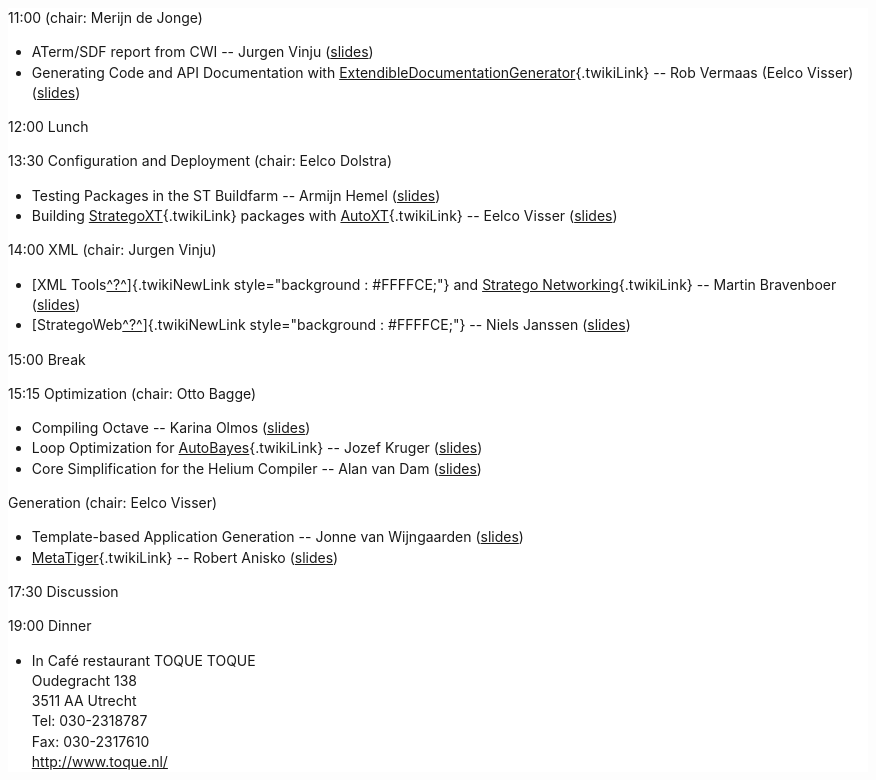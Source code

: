 11:00 (chair: Merijn de Jonge)

-   ATerm/SDF report from CWI \-- Jurgen Vinju
    ([slides](ftp://ftp.stratego-language.org/pub/stratego/SUD03/sud03-aterm.pdf))
-   Generating Code and API Documentation with
    [ExtendibleDocumentationGenerator](ExtendibleDocumentationGenerator){.twikiLink}
    \-- Rob Vermaas (Eelco Visser)
    ([slides](ftp://ftp.stratego-language.org/pub/stratego/SUD03/sud03-xdoc.pdf))

12:00 Lunch

13:30 Configuration and Deployment (chair: Eelco Dolstra)

-   Testing Packages in the ST Buildfarm \-- Armijn Hemel
    ([slides](ftp://ftp.stratego-language.org/pub/stratego/SUD03/sud03-buildfarm.pdf))
-   Building [StrategoXT](StrategoXT){.twikiLink} packages with
    [AutoXT](AutoXT){.twikiLink} \-- Eelco Visser
    ([slides](ftp://ftp.stratego-language.org/pub/stratego/SUD03/sud03-autoxt.pdf))

14:00 XML (chair: Jurgen Vinju)

-   [XML
    Tools[^?^](http://www.program-transformation.org/edit/Stratego/XmlTools?topicparent=Stratego.FourthStrategoUsersDay)]{.twikiNewLink
    style="background : #FFFFCE;"} and [Stratego
    Networking](StrategoNetworking){.twikiLink} \-- Martin Bravenboer
    ([slides](ftp://ftp.stratego-language.org/pub/stratego/SUD03/sud03-xml-net.ps))
-   [StrategoWeb[^?^](http://www.program-transformation.org/edit/Stratego/StrategoWeb?topicparent=Stratego.FourthStrategoUsersDay)]{.twikiNewLink
    style="background : #FFFFCE;"} \-- Niels Janssen
    ([slides](ftp://ftp.stratego-language.org/pub/stratego/SUD03/sud03-strategoxtorg.pdf))

15:00 Break

15:15 Optimization (chair: Otto Bagge)

-   Compiling Octave \-- Karina Olmos
    ([slides](ftp://ftp.stratego-language.org/pub/stratego/SUD03/sud03-octave.pdf))
-   Loop Optimization for [AutoBayes](AutoBayes){.twikiLink} \-- Jozef
    Kruger
    ([slides](ftp://ftp.stratego-language.org/pub/stratego/SUD03/sud03-loopfusion.sxi))
-   Core Simplification for the Helium Compiler \-- Alan van Dam
    ([slides](ftp://ftp.stratego-language.org/pub/stratego/SUD03/sud03-hsopt.pdf))

Generation (chair: Eelco Visser)

-   Template-based Application Generation \-- Jonne van Wijngaarden
    ([slides](ftp://ftp.stratego-language.org/pub/stratego/SUD03/sud03-templates.pdf))
-   [MetaTiger](../Tiger/MetaTiger){.twikiLink} \-- Robert Anisko
    ([slides](ftp://ftp.stratego-language.org/pub/stratego/SUD03/sud03-metatiger.pdf))

17:30 Discussion

19:00 Dinner

-   In Café restaurant TOQUE TOQUE\
    Oudegracht 138\
    3511 AA Utrecht\
    Tel: 030-2318787\
    Fax: 030-2317610\
    <http://www.toque.nl/>
